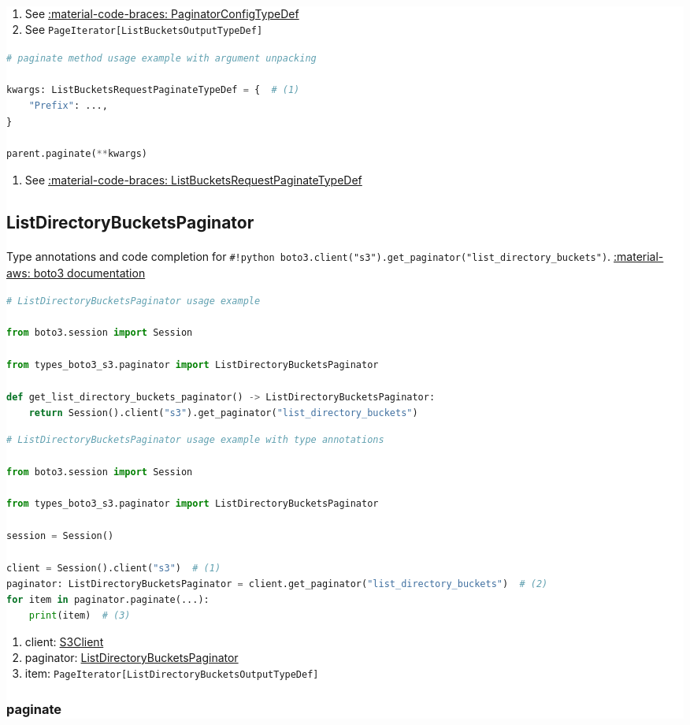 1. See [:material-code-braces: PaginatorConfigTypeDef](./type_defs.md#paginatorconfigtypedef)
2. See `PageIterator[ListBucketsOutputTypeDef]`


```python
# paginate method usage example with argument unpacking

kwargs: ListBucketsRequestPaginateTypeDef = {  # (1)
    "Prefix": ...,
}

parent.paginate(**kwargs)
```

1. See [:material-code-braces: ListBucketsRequestPaginateTypeDef](./type_defs.md#listbucketsrequestpaginatetypedef)
## ListDirectoryBucketsPaginator

Type annotations and code completion for `#!python boto3.client("s3").get_paginator("list_directory_buckets")`.
[:material-aws: boto3 documentation](https://boto3.amazonaws.com/v1/documentation/api/latest/reference/services/s3/paginator/ListDirectoryBuckets.html#S3.Paginator.ListDirectoryBuckets)

```python
# ListDirectoryBucketsPaginator usage example

from boto3.session import Session

from types_boto3_s3.paginator import ListDirectoryBucketsPaginator

def get_list_directory_buckets_paginator() -> ListDirectoryBucketsPaginator:
    return Session().client("s3").get_paginator("list_directory_buckets")
```

```python
# ListDirectoryBucketsPaginator usage example with type annotations

from boto3.session import Session

from types_boto3_s3.paginator import ListDirectoryBucketsPaginator

session = Session()

client = Session().client("s3")  # (1)
paginator: ListDirectoryBucketsPaginator = client.get_paginator("list_directory_buckets")  # (2)
for item in paginator.paginate(...):
    print(item)  # (3)
```

1. client: [S3Client](./client.md)
2. paginator: [ListDirectoryBucketsPaginator](./paginators.md#listdirectorybucketspaginator)
3. item: `PageIterator[ListDirectoryBucketsOutputTypeDef]`


### paginate

